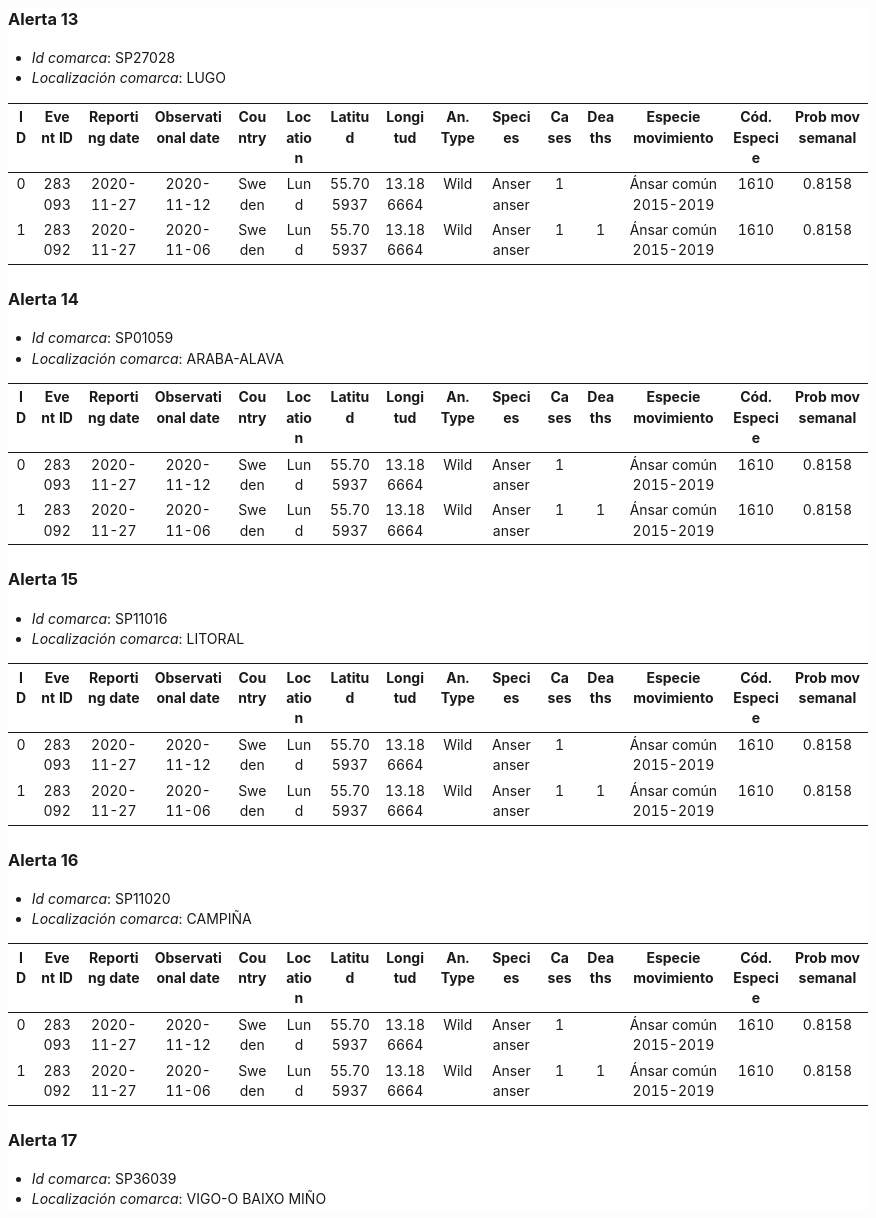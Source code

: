 
### Alerta 13 
- *Id comarca*: SP27028
- *Localización comarca*: LUGO

| ID | Event ID | Reporting date |Observational date |Country |Location | Latitud | Longitud | An. Type | Species | Cases | Deaths | Especie movimiento |Cód.  Especie | Prob mov semanal |
|:-:|:---------:|:----------------:|:-------------:|:--------------:|:-----------:|:------------:|:-----------:|:-------------:|:----------:|:--------:|:--------:|:----------------:|:--------------:|:------------------:|
| 0| 283093|2020-11-27|2020-11-12|Sweden|Lund|55.705937|13.186664|Wild|Anser anser|1||Ánsar común  2015-2019|1610|0.8158|
| 1| 283092|2020-11-27|2020-11-06|Sweden|Lund|55.705937|13.186664|Wild|Anser anser|1|1|Ánsar común  2015-2019|1610|0.8158|


### Alerta 14 
- *Id comarca*: SP01059
- *Localización comarca*: ARABA-ALAVA

| ID | Event ID | Reporting date |Observational date |Country |Location | Latitud | Longitud | An. Type | Species | Cases | Deaths | Especie movimiento |Cód.  Especie | Prob mov semanal |
|:-:|:---------:|:----------------:|:-------------:|:--------------:|:-----------:|:------------:|:-----------:|:-------------:|:----------:|:--------:|:--------:|:----------------:|:--------------:|:------------------:|
| 0| 283093|2020-11-27|2020-11-12|Sweden|Lund|55.705937|13.186664|Wild|Anser anser|1||Ánsar común  2015-2019|1610|0.8158|
| 1| 283092|2020-11-27|2020-11-06|Sweden|Lund|55.705937|13.186664|Wild|Anser anser|1|1|Ánsar común  2015-2019|1610|0.8158|


### Alerta 15 
- *Id comarca*: SP11016
- *Localización comarca*: LITORAL

| ID | Event ID | Reporting date |Observational date |Country |Location | Latitud | Longitud | An. Type | Species | Cases | Deaths | Especie movimiento |Cód.  Especie | Prob mov semanal |
|:-:|:---------:|:----------------:|:-------------:|:--------------:|:-----------:|:------------:|:-----------:|:-------------:|:----------:|:--------:|:--------:|:----------------:|:--------------:|:------------------:|
| 0| 283093|2020-11-27|2020-11-12|Sweden|Lund|55.705937|13.186664|Wild|Anser anser|1||Ánsar común  2015-2019|1610|0.8158|
| 1| 283092|2020-11-27|2020-11-06|Sweden|Lund|55.705937|13.186664|Wild|Anser anser|1|1|Ánsar común  2015-2019|1610|0.8158|


### Alerta 16 
- *Id comarca*: SP11020
- *Localización comarca*: CAMPIÑA

| ID | Event ID | Reporting date |Observational date |Country |Location | Latitud | Longitud | An. Type | Species | Cases | Deaths | Especie movimiento |Cód.  Especie | Prob mov semanal |
|:-:|:---------:|:----------------:|:-------------:|:--------------:|:-----------:|:------------:|:-----------:|:-------------:|:----------:|:--------:|:--------:|:----------------:|:--------------:|:------------------:|
| 0| 283093|2020-11-27|2020-11-12|Sweden|Lund|55.705937|13.186664|Wild|Anser anser|1||Ánsar común  2015-2019|1610|0.8158|
| 1| 283092|2020-11-27|2020-11-06|Sweden|Lund|55.705937|13.186664|Wild|Anser anser|1|1|Ánsar común  2015-2019|1610|0.8158|


### Alerta 17 
- *Id comarca*: SP36039
- *Localización comarca*: VIGO-O BAIXO MIÑO
